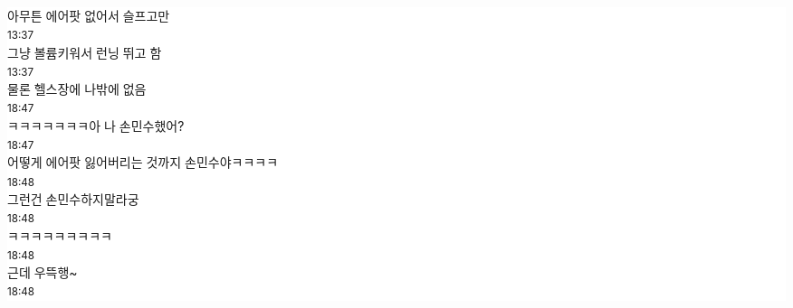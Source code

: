 <div markdown="1">
아무튼 에어팟 없어서 슬프고만
</div>
</div>
<div class="message" markdown="1">
<div class="message-date" markdown="1">
<small>13:37</small>
</div>
<div markdown="1">
그냥 볼륨키워서 런닝 뛰고 함
</div>
</div>
<div class="message" markdown="1">
<div class="message-date" markdown="1">
<small>13:37</small>
</div>
<div markdown="1">
물론 헬스장에 나밖에 없음
</div>
</div>
<div class="message" markdown="1">
<div class="message-date" markdown="1">
<small>18:47</small>
</div>
<div markdown="1">
ㅋㅋㅋㅋㅋㅋㅋ아 나 손민수했어?
</div>
</div>
<div class="message" markdown="1">
<div class="message-date" markdown="1">
<small>18:47</small>
</div>
<div markdown="1">
어떻게 에어팟 잃어버리는 것까지 손민수야ㅋㅋㅋㅋ
</div>
</div>
<div class="message" markdown="1">
<div class="message-date" markdown="1">
<small>18:48</small>
</div>
<div markdown="1">
그런건 손민수하지말라궁
</div>
</div>
<div class="message" markdown="1">
<div class="message-date" markdown="1">
<small>18:48</small>
</div>
<div markdown="1">
ㅋㅋㅋㅋㅋㅋㅋㅋㅋ
</div>
</div>
<div class="message" markdown="1">
<div class="message-date" markdown="1">
<small>18:48</small>
</div>
<div markdown="1">
근데 우뜩행~
</div>
</div>
<div class="message" markdown="1">
<div class="message-date" markdown="1">
<small>18:48</small>
</div>